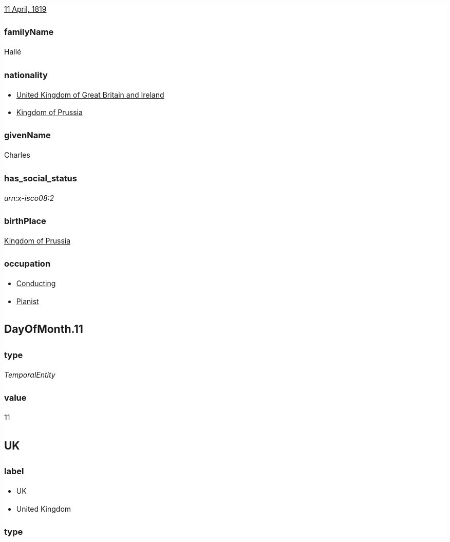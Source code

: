 
[11 April, 1819](#11-April-1819)

### familyName


Hallé

### nationality

 - [United Kingdom of Great Britain and Ireland](#United-Kingdom-of-Great-Britain-and-Ireland)

 - [Kingdom of Prussia](#Kingdom-of-Prussia)

### givenName


Charles

### has_social_status


*urn:x-isco08:2*

### birthPlace


[Kingdom of Prussia](#Kingdom-of-Prussia)

### occupation

 - [Conducting](#Conducting)

 - [Pianist](#Pianist)

## DayOfMonth.11

### type


*TemporalEntity*

### value


11

## UK

### label

 - UK

 - United Kingdom

### type
